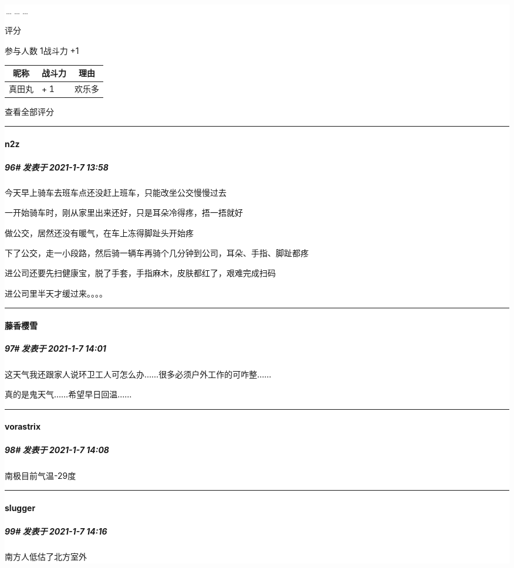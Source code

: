 
﹍﹍﹍

评分


 参与人数 1战斗力 +1

|昵称|战斗力|理由|
|----|---|---|
| 真田丸| + 1|欢乐多|


查看全部评分


-----

####  n2z  
##### 96#       发表于 2021-1-7 13:58


今天早上骑车去班车点还没赶上班车，只能改坐公交慢慢过去

一开始骑车时，刚从家里出来还好，只是耳朵冷得疼，捂一捂就好

做公交，居然还没有暖气，在车上冻得脚趾头开始疼

下了公交，走一小段路，然后骑一辆车再骑个几分钟到公司，耳朵、手指、脚趾都疼

进公司还要先扫健康宝，脱了手套，手指麻木，皮肤都红了，艰难完成扫码

进公司里半天才缓过来。。。。


-----

####  藤香樱雪  
##### 97#       发表于 2021-1-7 14:01


这天气我还跟家人说环卫工人可怎么办……很多必须户外工作的可咋整……

真的是鬼天气……希望早日回温……


-----

####  vorastrix  
##### 98#       发表于 2021-1-7 14:08


南极目前气温-29度


-----

####  slugger  
##### 99#       发表于 2021-1-7 14:16


南方人低估了北方室外

